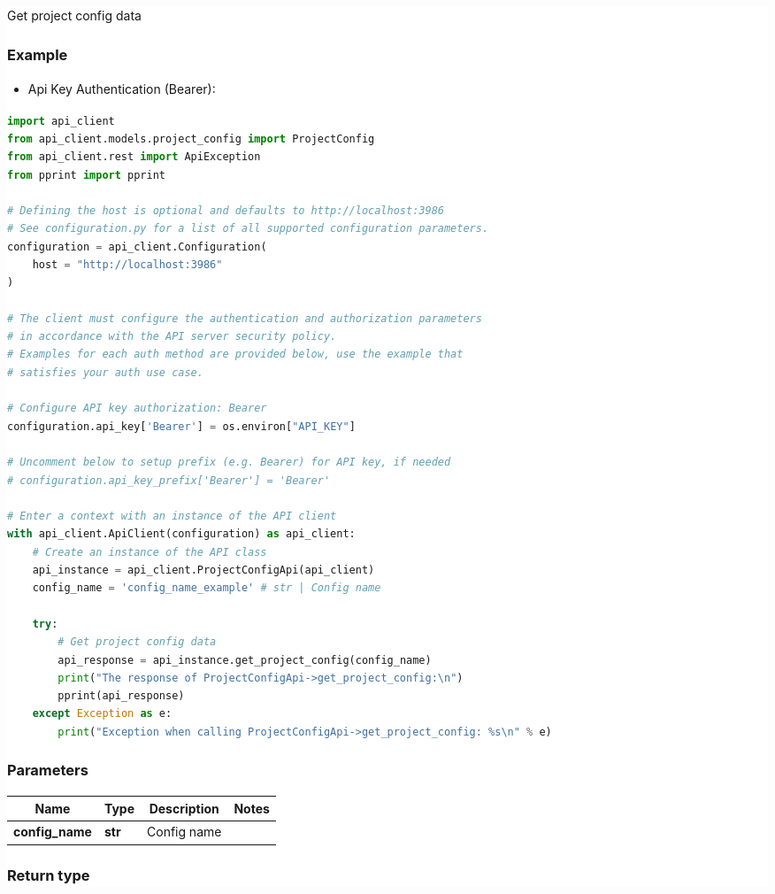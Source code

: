 Get project config data

### Example

* Api Key Authentication (Bearer):

```python
import api_client
from api_client.models.project_config import ProjectConfig
from api_client.rest import ApiException
from pprint import pprint

# Defining the host is optional and defaults to http://localhost:3986
# See configuration.py for a list of all supported configuration parameters.
configuration = api_client.Configuration(
    host = "http://localhost:3986"
)

# The client must configure the authentication and authorization parameters
# in accordance with the API server security policy.
# Examples for each auth method are provided below, use the example that
# satisfies your auth use case.

# Configure API key authorization: Bearer
configuration.api_key['Bearer'] = os.environ["API_KEY"]

# Uncomment below to setup prefix (e.g. Bearer) for API key, if needed
# configuration.api_key_prefix['Bearer'] = 'Bearer'

# Enter a context with an instance of the API client
with api_client.ApiClient(configuration) as api_client:
    # Create an instance of the API class
    api_instance = api_client.ProjectConfigApi(api_client)
    config_name = 'config_name_example' # str | Config name

    try:
        # Get project config data
        api_response = api_instance.get_project_config(config_name)
        print("The response of ProjectConfigApi->get_project_config:\n")
        pprint(api_response)
    except Exception as e:
        print("Exception when calling ProjectConfigApi->get_project_config: %s\n" % e)
```



### Parameters


Name | Type | Description  | Notes
------------- | ------------- | ------------- | -------------
 **config_name** | **str**| Config name | 

### Return type
